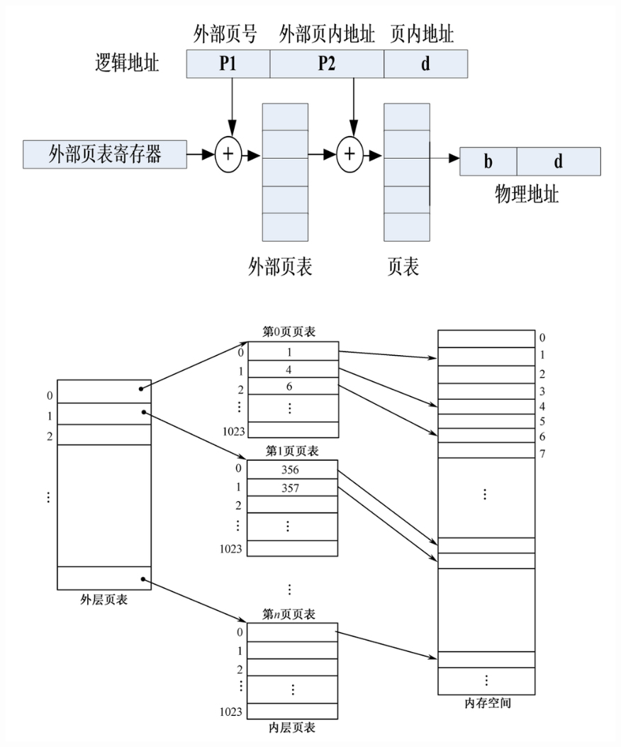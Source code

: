 ![5-19两级页表的逻辑地址2](../assets/img/os/Images/5-19两级页表的逻辑地址2.png)

![5-19两级页表的逻辑地址转换](../assets/img/os/Images/5-19两级页表的逻辑地址转换.png)
